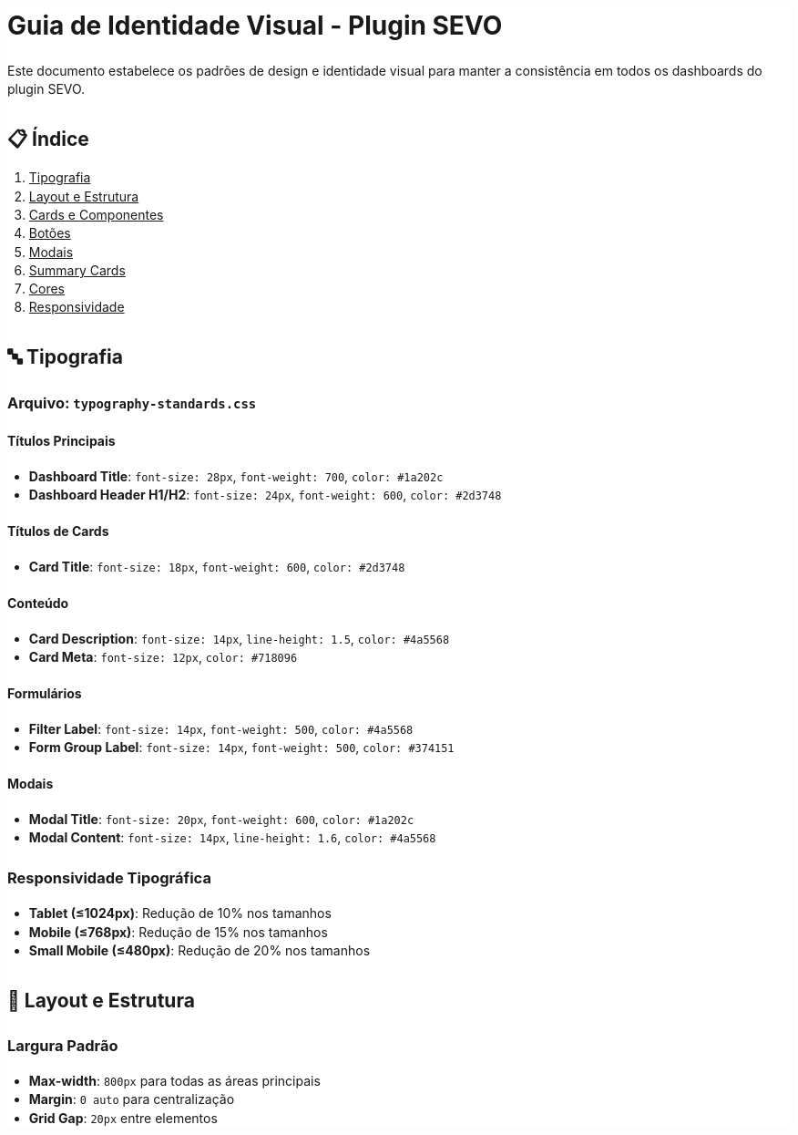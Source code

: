 # Guia de Identidade Visual - Plugin SEVO

Este documento estabelece os padrões de design e identidade visual para manter a consistência em todos os dashboards do plugin SEVO.

## 📋 Índice

1. [Tipografia](#tipografia)
2. [Layout e Estrutura](#layout-e-estrutura)
3. [Cards e Componentes](#cards-e-componentes)
4. [Botões](#botões)
5. [Modais](#modais)
6. [Summary Cards](#summary-cards)
7. [Cores](#cores)
8. [Responsividade](#responsividade)

## 🔤 Tipografia

### Arquivo: `typography-standards.css`

#### Títulos Principais
- **Dashboard Title**: `font-size: 28px`, `font-weight: 700`, `color: #1a202c`
- **Dashboard Header H1/H2**: `font-size: 24px`, `font-weight: 600`, `color: #2d3748`

#### Títulos de Cards
- **Card Title**: `font-size: 18px`, `font-weight: 600`, `color: #2d3748`

#### Conteúdo
- **Card Description**: `font-size: 14px`, `line-height: 1.5`, `color: #4a5568`
- **Card Meta**: `font-size: 12px`, `color: #718096`

#### Formulários
- **Filter Label**: `font-size: 14px`, `font-weight: 500`, `color: #4a5568`
- **Form Group Label**: `font-size: 14px`, `font-weight: 500`, `color: #374151`

#### Modais
- **Modal Title**: `font-size: 20px`, `font-weight: 600`, `color: #1a202c`
- **Modal Content**: `font-size: 14px`, `line-height: 1.6`, `color: #4a5568`

### Responsividade Tipográfica
- **Tablet (≤1024px)**: Redução de 10% nos tamanhos
- **Mobile (≤768px)**: Redução de 15% nos tamanhos
- **Small Mobile (≤480px)**: Redução de 20% nos tamanhos

## 📐 Layout e Estrutura

### Largura Padrão
- **Max-width**: `800px` para todas as áreas principais
- **Margin**: `0 auto` para centralização
- **Grid Gap**: `20px` entre elementos
